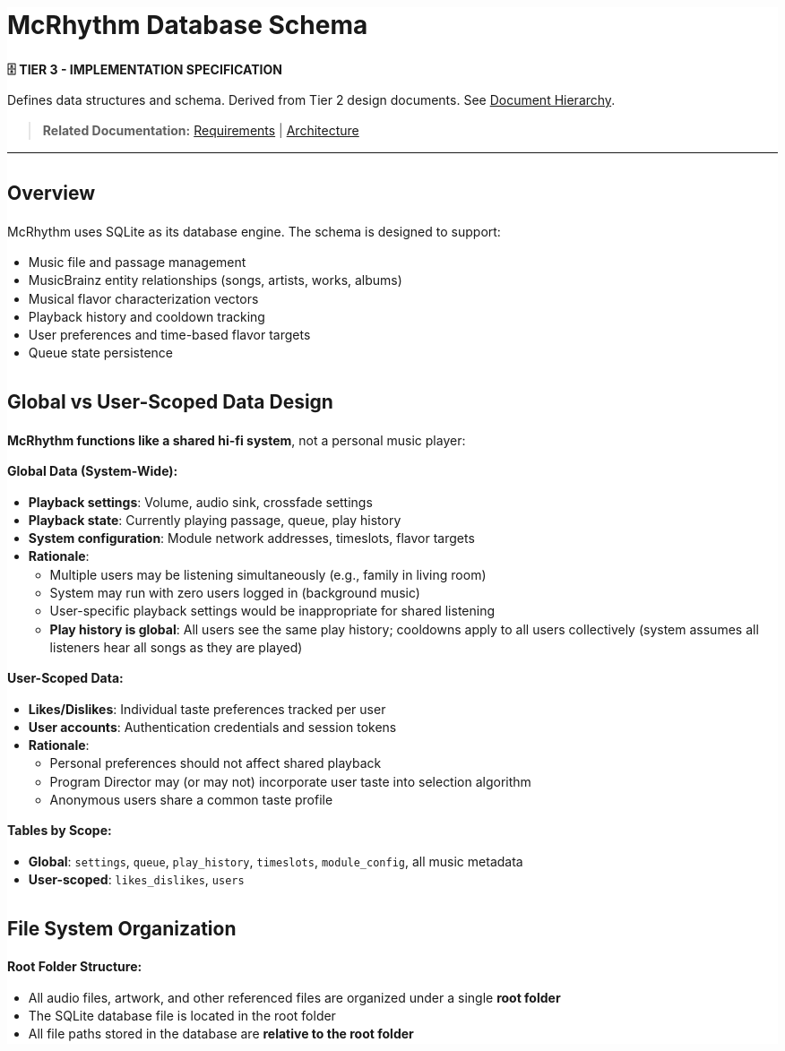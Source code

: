 # McRhythm Database Schema

**🗄️ TIER 3 - IMPLEMENTATION SPECIFICATION**

Defines data structures and schema. Derived from Tier 2 design documents. See [Document Hierarchy](document_hierarchy.md).

> **Related Documentation:** [Requirements](requirements.md) | [Architecture](architecture.md)

---

## Overview

McRhythm uses SQLite as its database engine. The schema is designed to support:
- Music file and passage management
- MusicBrainz entity relationships (songs, artists, works, albums)
- Musical flavor characterization vectors
- Playback history and cooldown tracking
- User preferences and time-based flavor targets
- Queue state persistence

## Global vs User-Scoped Data Design

**McRhythm functions like a shared hi-fi system**, not a personal music player:

**Global Data (System-Wide):**
- **Playback settings**: Volume, audio sink, crossfade settings
- **Playback state**: Currently playing passage, queue, play history
- **System configuration**: Module network addresses, timeslots, flavor targets
- **Rationale**:
  - Multiple users may be listening simultaneously (e.g., family in living room)
  - System may run with zero users logged in (background music)
  - User-specific playback settings would be inappropriate for shared listening
  - **Play history is global**: All users see the same play history; cooldowns apply to all users collectively (system assumes all listeners hear all songs as they are played)

**User-Scoped Data:**
- **Likes/Dislikes**: Individual taste preferences tracked per user
- **User accounts**: Authentication credentials and session tokens
- **Rationale**:
  - Personal preferences should not affect shared playback
  - Program Director may (or may not) incorporate user taste into selection algorithm
  - Anonymous users share a common taste profile

**Tables by Scope:**
- **Global**: `settings`, `queue`, `play_history`, `timeslots`, `module_config`, all music metadata
- **User-scoped**: `likes_dislikes`, `users`

## File System Organization

**Root Folder Structure:**
- All audio files, artwork, and other referenced files are organized under a single **root folder**
- The SQLite database file is located in the root folder
- All file paths stored in the database are **relative to the root folder**

